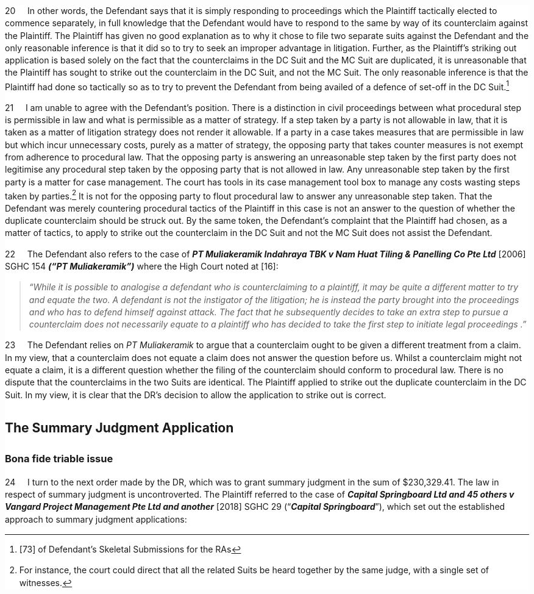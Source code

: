 20     In other words, the Defendant says that it is simply responding to proceedings which the Plaintiff tactically elected to commence separately, in full knowledge that the Defendant would have to respond to the same by way of its counterclaim against the Plaintiff. The Plaintiff has given no good explanation as to why it chose to file two separate suits against the Defendant and the only reasonable inference is that it did so to try to seek an improper advantage in litigation. Further, as the Plaintiff’s striking out application is based solely on the fact that the counterclaims in the DC Suit and the MC Suit are duplicated, it is unreasonable that the Plaintiff has sought to strike out the counterclaim in the DC Suit, and not the MC Suit. The only reasonable inference is that the Plaintiff had done so tactically so as to try to prevent the Defendant from being availed of a defence of set-off in the DC Suit.[^19]

21     I am unable to agree with the Defendant’s position. There is a distinction in civil proceedings between what procedural step is permissible in law and what is permissible as a matter of strategy. If a step taken by a party is not allowable in law, that it is taken as a matter of litigation strategy does not render it allowable. If a party in a case takes measures that are permissible in law but which incur unnecessary costs, purely as a matter of strategy, the opposing party that takes counter measures is not exempt from adherence to procedural law. That the opposing party is answering an unreasonable step taken by the first party does not legitimise any procedural step taken by the opposing party that is not allowed in law. Any unreasonable step taken by the first party is a matter for case management. The court has tools in its case management tool box to manage any costs wasting steps taken by parties.[^20] It is not for the opposing party to flout procedural law to answer any unreasonable step taken. That the Defendant was merely countering procedural tactics of the Plaintiff in this case is not an answer to the question of whether the duplicate counterclaim should be struck out. By the same token, the Defendant’s complaint that the Plaintiff had chosen, as a matter of tactics, to apply to strike out the counterclaim in the DC Suit and not the MC Suit does not assist the Defendant.

22     The Defendant also refers to the case of **_PT Muliakeramik Indahraya TBK v Nam Huat Tiling & Panelling Co Pte Ltd_** <span class="citation">\[2006\] SGHC 154</span> **_(“PT Muliakeramik”)_** where the High Court noted at \[16\]:

> _“While it is possible to analogise a defendant who is counterclaiming to a plaintiff, it may be_ _quite a different matter to try and equate the two. A defendant is not the instigator of the litigation; he is instead the party brought into the proceedings and who has to defend himself against attack. The fact that he subsequently decides to take an extra step to pursue a counterclaim does not necessarily equate to a plaintiff who has decided to take the first step to initiate legal proceedings_ _.”_

23     The Defendant relies on _PT Muliakeramik_ to argue that a counterclaim ought to be given a different treatment from a claim. In my view, that a counterclaim does not equate a claim does not answer the question before us. Whilst a counterclaim might not equate a claim, it is a different question whether the filing of the counterclaim should conform to procedural law. There is no dispute that the counterclaims in the two Suits are identical. The Plaintiff applied to strike out the duplicate counterclaim in the DC Suit. In my view, it is clear that the DR’s decision to allow the application to strike out is correct.

## The Summary Judgment Application

### Bona fide triable issue

24     I turn to the next order made by the DR, which was to grant summary judgment in the sum of $230,329.41. The law in respect of summary judgment is uncontroverted. The Plaintiff referred to the case of **_Capital Springboard Ltd and 45 others v Vangard Project Management Pte Ltd and another_** <span class="citation">\[2018\] SGHC 29</span> (“**_Capital Springboard_**”), which set out the established approach to summary judgment applications:


[^1]: RA 97/2018 (DC/SUM 543/2018 below)
[^2]: RA 96 (DC/SUM 703/2018 below)
[^3]: RA 95 (DC/SUM 576/2018 below)
[^4]: Decision given on 28 November 2018
[^5]: Tan’s 4th Affidavit, at \[20(a) – (b)\]
[^6]: See Lim’s 2nd Affidavit at \[7\]
[^7]: 2nd Affidavit of Lim Hong Choo Doreen filed on 26 February 2018 (“**Lim’s 2nd Affidavit**”)
[^8]: See 1st Affidavit of Tan Kwee Heng filed on 13 February 2018 (“**Tan’s 1st Affidavit**”) and Tan’s 2nd Affidavit filed on 21 March 2018 at \[13\]
[^9]: Tan’s 1st Affidavit at \[13\], \[21\] and \[22\]
[^10]: Tan’s 4th Affidavit, at \[20(c) – (m)\]
[^11]: Tan’s 3rd Affidavit dated 10 April 2018 at \[15\] and Tan’s 4th Affidavit at \[20(k)\]
[^12]: Page 5 of the Notes of Evidence for the Hearing for the Summonses on 28 November 2018 (“**the NE**”).
[^13]: Page 6 of the NE
[^14]: Page 9 of the NE
[^15]: Pages 9 – 10 of the NE
[^16]: \[26\]-\[28\] of Defendant’s Skeletal Submissions for the RAs
[^17]: \[30\] of Defendant’s Skeletal Submissions for the RAs
[^18]: \[66\]-\[71\] of Defendant’s Skeletal Submissions for the RAs
[^19]: \[73\] of Defendant’s Skeletal Submissions for the RAs
[^20]: For instance, the court could direct that all the related Suits be heard together by the same judge, with a single set of witnesses.
[^21]: See Tan’s 5th Affidavit at \[7\]
[^22]: Pages 24 to 33 (price lists) and pages 76 to 1290 (purchase orders, delivery orders, invoices) of Chong’s 1st Affidavit
[^23]: \[50\] of Defendant’s Skeletal Submissions for the RAs
[^24]: \[15\] of Defence and Counterclaim
[^25]: Tan’s 6th Affidavit
[^26]: Cited in **United Overseas Bank Pte Ltd v Tru-line Beauty Consultants Pte Ltd <span class="citation">[2011] 2 SLR 590</span>: **
[^27]: \[26\] & \[28\] of **Abdul Salam: **